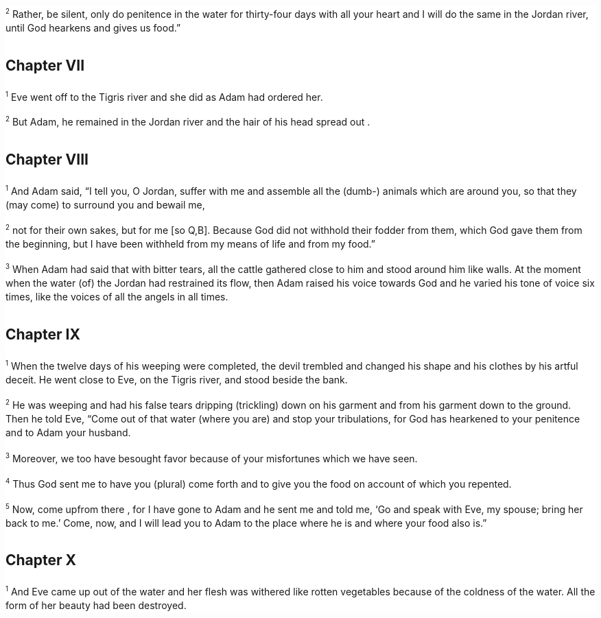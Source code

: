 <span id="v6_2"><sup><small>2</small></sup></span>  Rather, be silent, only do penitence in the water for thirty-four days with all your heart and I will do the same in the Jordan river, until God hearkens and gives us food.”

## Chapter VII

<span id="v7_1"><sup><small>1</small></sup></span>  Eve went off to the Tigris river and she did as Adam had ordered her.

<span id="v7_2"><sup><small>2</small></sup></span>  But Adam, he remained in the Jordan river and the hair of his head spread out .

## Chapter VIII

<span id="v8_1"><sup><small>1</small></sup></span>  And Adam said, “I tell you, O Jordan, suffer with me and assemble all the (dumb-) animals which are around you, so that they (may come) to surround you and bewail me,

<span id="v8_2"><sup><small>2</small></sup></span>  not for their own sakes, but for me [so Q,B]. Because God did not withhold their fodder from them, which God gave them from the beginning, but I have been withheld from my means of life and from my food.”

<span id="v8_3"><sup><small>3</small></sup></span>  When Adam had said that with bitter tears, all the cattle gathered close to him and stood around him like walls. At the moment when the water (of) the Jordan had restrained its flow, then Adam raised his voice towards God and he varied his tone of voice six times, like the voices of all the angels in all times.

## Chapter IX

<span id="v9_1"><sup><small>1</small></sup></span>  When the twelve days of his weeping were completed, the devil trembled and changed his shape and his clothes by his artful deceit. He went close to Eve, on the Tigris river, and stood beside the bank.

<span id="v9_2"><sup><small>2</small></sup></span>  He was weeping and had his false tears dripping (trickling) down on his garment and from his garment down to the ground. Then he told Eve, “Come out of that water (where you are) and stop your tribulations, for God has hearkened to your penitence and to Adam your husband.

<span id="v9_3"><sup><small>3</small></sup></span>  Moreover, we too have besought favor because of your misfortunes which we have seen.

<span id="v9_4"><sup><small>4</small></sup></span>  Thus God sent me to have you (plural) come forth and to give you the food on account of which you repented.

<span id="v9_5"><sup><small>5</small></sup></span>  Now, come upfrom there , for I have gone to Adam and he sent me and told me, ‘Go and speak with Eve, my spouse; bring her back to me.’ Come, now, and I will lead you to Adam to the place where he is and where your food also is.”

## Chapter X

<span id="v10_1"><sup><small>1</small></sup></span>  And Eve came up out of the water and her flesh was withered like rotten vegetables because of the coldness of the water. All the form of her beauty had been destroyed.
